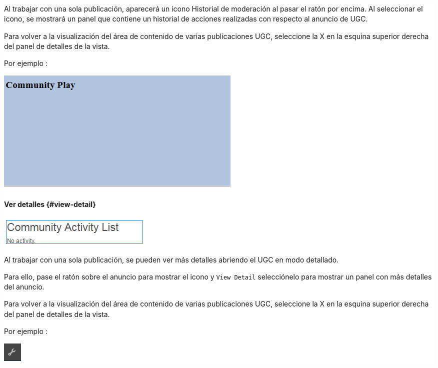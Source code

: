 Al trabajar con una sola publicación, aparecerá un icono Historial de moderación al pasar el ratón por encima. Al seleccionar el icono, se mostrará un panel que contiene un historial de acciones realizadas con respecto al anuncio de UGC.

Para volver a la visualización del área de contenido de varias publicaciones UGC, seleccione la X en la esquina superior derecha del panel de detalles de la vista.

Por ejemplo :

![chlimage_1-226](assets/chlimage_1-226.png)

#### Ver detalles {#view-detail}

![chlimage_1-227](assets/chlimage_1-227.png)

Al trabajar con una sola publicación, se pueden ver más detalles abriendo el UGC en modo detallado.

Para ello, pase el ratón sobre el anuncio para mostrar el icono y `View Detail` selecciónelo para mostrar un panel con más detalles del anuncio.

Para volver a la visualización del área de contenido de varias publicaciones UGC, seleccione la X en la esquina superior derecha del panel de detalles de la vista.

Por ejemplo :

![chlimage_1-228](assets/chlimage_1-228.png)

